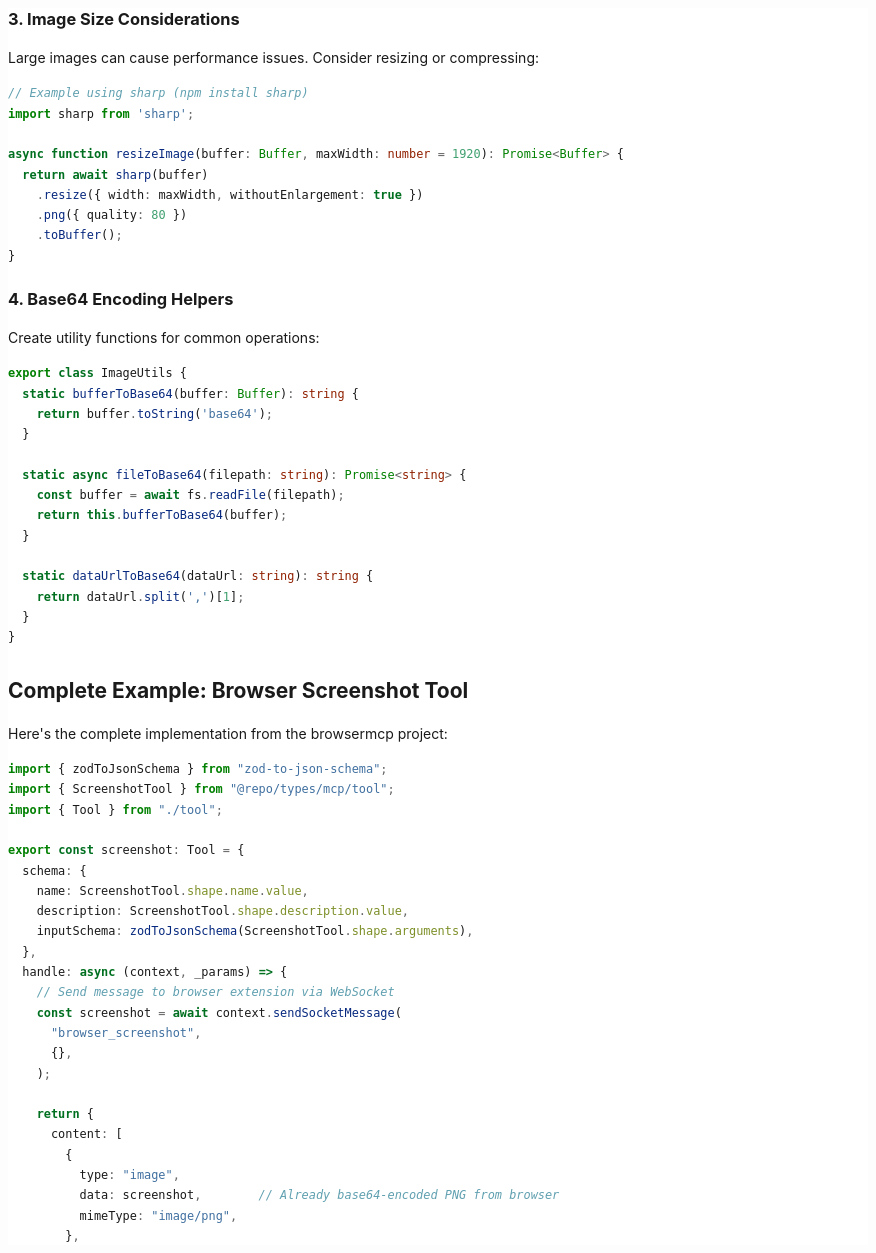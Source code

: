 ### 3. Image Size Considerations

Large images can cause performance issues. Consider resizing or compressing:

```typescript
// Example using sharp (npm install sharp)
import sharp from 'sharp';

async function resizeImage(buffer: Buffer, maxWidth: number = 1920): Promise<Buffer> {
  return await sharp(buffer)
    .resize({ width: maxWidth, withoutEnlargement: true })
    .png({ quality: 80 })
    .toBuffer();
}
```

### 4. Base64 Encoding Helpers

Create utility functions for common operations:

```typescript
export class ImageUtils {
  static bufferToBase64(buffer: Buffer): string {
    return buffer.toString('base64');
  }
  
  static async fileToBase64(filepath: string): Promise<string> {
    const buffer = await fs.readFile(filepath);
    return this.bufferToBase64(buffer);
  }
  
  static dataUrlToBase64(dataUrl: string): string {
    return dataUrl.split(',')[1];
  }
}
```

## Complete Example: Browser Screenshot Tool

Here's the complete implementation from the browsermcp project:

```typescript
import { zodToJsonSchema } from "zod-to-json-schema";
import { ScreenshotTool } from "@repo/types/mcp/tool";
import { Tool } from "./tool";

export const screenshot: Tool = {
  schema: {
    name: ScreenshotTool.shape.name.value,
    description: ScreenshotTool.shape.description.value,
    inputSchema: zodToJsonSchema(ScreenshotTool.shape.arguments),
  },
  handle: async (context, _params) => {
    // Send message to browser extension via WebSocket
    const screenshot = await context.sendSocketMessage(
      "browser_screenshot",
      {},
    );
    
    return {
      content: [
        {
          type: "image",
          data: screenshot,        // Already base64-encoded PNG from browser
          mimeType: "image/png",
        },
```